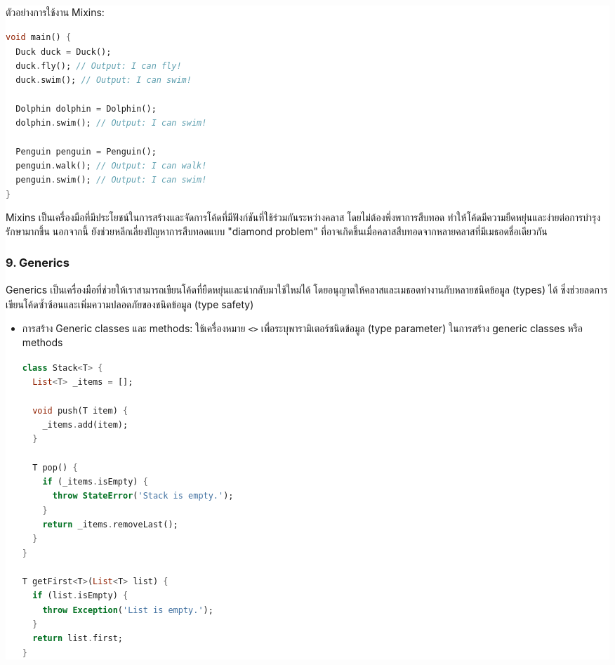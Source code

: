 ตัวอย่างการใช้งาน Mixins:

```dart
void main() {
  Duck duck = Duck();
  duck.fly(); // Output: I can fly!
  duck.swim(); // Output: I can swim!

  Dolphin dolphin = Dolphin();
  dolphin.swim(); // Output: I can swim!

  Penguin penguin = Penguin();
  penguin.walk(); // Output: I can walk!
  penguin.swim(); // Output: I can swim!
}
```

Mixins เป็นเครื่องมือที่มีประโยชน์ในการสร้างและจัดการโค้ดที่มีฟังก์ชันที่ใช้ร่วมกันระหว่างคลาส โดยไม่ต้องพึ่งพาการสืบทอด ทำให้โค้ดมีความยืดหยุ่นและง่ายต่อการบำรุงรักษามากขึ้น นอกจากนี้ ยังช่วยหลีกเลี่ยงปัญหาการสืบทอดแบบ "diamond problem" ที่อาจเกิดขึ้นเมื่อคลาสสืบทอดจากหลายคลาสที่มีเมธอดชื่อเดียวกัน

### 9. Generics

Generics เป็นเครื่องมือที่ช่วยให้เราสามารถเขียนโค้ดที่ยืดหยุ่นและนำกลับมาใช้ใหม่ได้ โดยอนุญาตให้คลาสและเมธอดทำงานกับหลายชนิดข้อมูล (types) ได้ ซึ่งช่วยลดการเขียนโค้ดซ้ำซ้อนและเพิ่มความปลอดภัยของชนิดข้อมูล (type safety)

- การสร้าง Generic classes และ methods:
  ใช้เครื่องหมาย `<>` เพื่อระบุพารามิเตอร์ชนิดข้อมูล (type parameter) ในการสร้าง generic classes หรือ methods

  ```dart
  class Stack<T> {
    List<T> _items = [];

    void push(T item) {
      _items.add(item);
    }

    T pop() {
      if (_items.isEmpty) {
        throw StateError('Stack is empty.');
      }
      return _items.removeLast();
    }
  }

  T getFirst<T>(List<T> list) {
    if (list.isEmpty) {
      throw Exception('List is empty.');
    }
    return list.first;
  }
  ```
